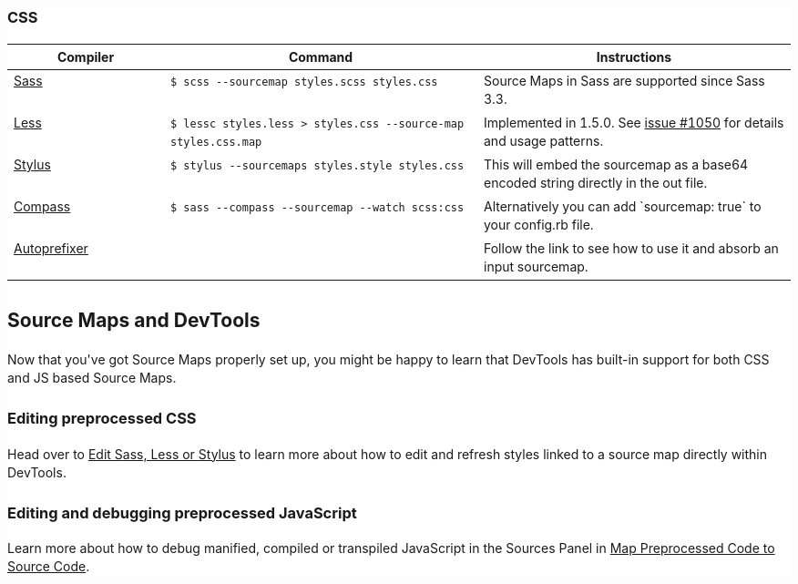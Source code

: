 ### CSS

<table>
  <thead>
    <tr>
      <th width="20%" data-th="Compiler">Compiler</th>
      <th width="40%" data-th="Command">Command</th>
      <th data-th="Instructions">Instructions</th>
    </tr>
  </thead>
  <tbody>
    <tr>
      <td data-th="Compiler"><a href="http://sass-lang.com">Sass</a></td>
      <td data-th="Command"><code>$ scss --sourcemap styles.scss styles.css</code></td>
      <td data-th="Instructions">Source Maps in Sass are supported since Sass 3.3.</td>
    </tr>
    <tr>
      <td data-th="Compiler"><a href="http://lesscss.org/">Less</a></td>
      <td data-th="Command"><code>$ lessc styles.less > styles.css --source-map styles.css.map</code></td>
      <td data-th="Instructions">Implemented in 1.5.0. See <a href="https://github.com/less/less.js/issues/1050#issuecomment-25566463">issue #1050</a> for details and usage patterns.</td>
    </tr>
    <tr>
      <td data-th="Compiler"><a href="https://learnboost.github.io/stylus/">Stylus</a></td>
      <td data-th="Command"><code>$ stylus --sourcemaps styles.style styles.css</code></td>
      <td data-th="Instructions">This will embed the sourcemap as a base64 encoded string directly in the out file.</td>
    </tr>
    <tr>
      <td data-th="Compiler"><a href="http://compass-style.org/">Compass</a></td>
      <td data-th="Command"><code>$ sass --compass --sourcemap --watch scss:css</code></td>
      <td data-th="Instructions">Alternatively you can add `sourcemap: true` to your config.rb file.</td>
    </tr>
    <tr>
      <td data-th="Compiler"><a href="https://github.com/postcss/autoprefixer">Autoprefixer</a></td>
      <td data-th="Command"><code></code></td>
      <td data-th="Instructions">Follow the link to see how to use it and absorb an input sourcemap.</td>
    </tr>
  </tbody>
</table>

## Source Maps and DevTools

Now that you've got Source Maps properly set up, you might be happy to learn that DevTools has built-in support for both CSS and JS based Source Maps.

### Editing preprocessed CSS

Head over to [Edit Sass, Less or Stylus](/web/tools/chrome-devtools/iterate/inspect-styles/edit-styles) to learn more about how to edit and refresh styles linked to a source map directly within DevTools.

### Editing and debugging preprocessed JavaScript

Learn more about how to debug manified, compiled or transpiled JavaScript in the Sources Panel in [Map Preprocessed Code to Source Code](/web/tools/chrome-devtools/debug/readability/source-maps).
